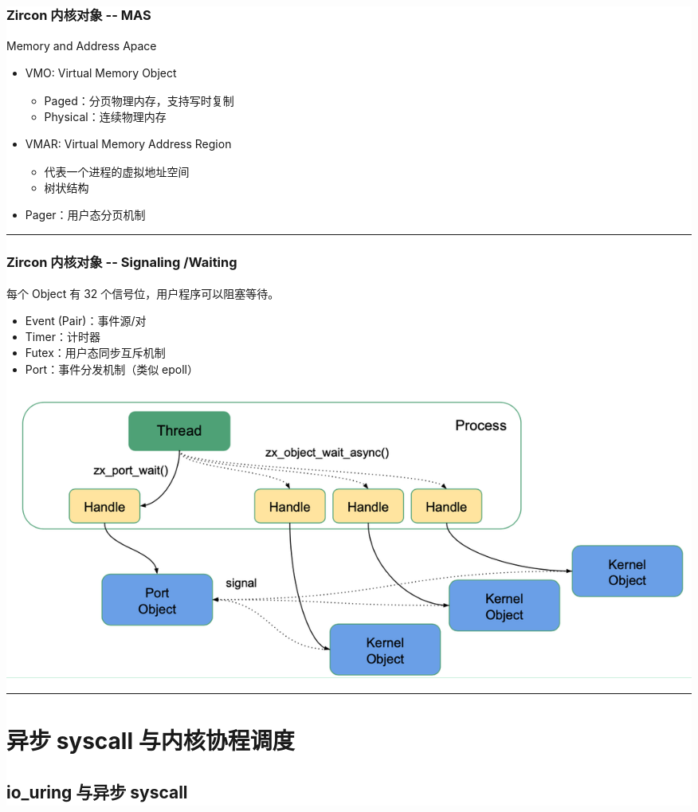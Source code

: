 ### Zircon 内核对象  --  MAS
Memory and Address Apace

- VMO: Virtual Memory Object
  - Paged：分页物理内存，支持写时复制
  - Physical：连续物理内存
    <!-- - 一段连续的虚拟内存，可以用于在进程之间、内核和用户空间之间共享内存
    - 在内核中被维护为类似线段树的数据结构，支持从一个VMO中创建新的VMO -->

- VMAR: Virtual Memory Address Region
    - 代表一个进程的虚拟地址空间
    - 树状结构
    <!-- - VMO可以被映射到VMAR中，默认为内核进行位置随机，或用户态指定位置但可能失败。 -->

- Pager：用户态分页机制

---

### Zircon 内核对象  --  Signaling /Waiting

每个 Object 有 32 个信号位，用户程序可以阻塞等待。

* Event (Pair)：事件源/对
* Timer：计时器
* Futex：用户态同步互斥机制
* Port：事件分发机制（类似 epoll）

![h:300](zircon-port.png)

---
# 异步 syscall 与内核协程调度
## io_uring 与异步 syscall
